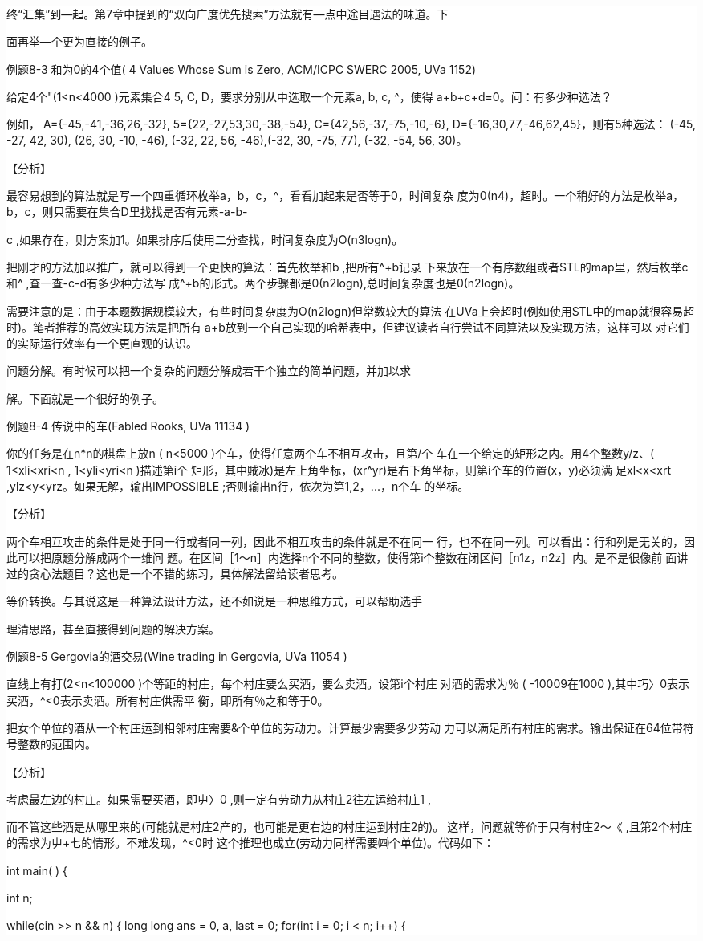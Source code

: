 终“汇集”到—起。第7章中提到的“双向广度优先搜索”方法就有—点中途目遇法的味道。下

面再举—个更为直接的例子。

例题8-3 和为0的4个值( 4 Values Whose Sum is Zero, ACM/ICPC SWERC 2005, UVa 1152)

给定4个"(1<n<4000 )元素集合4 5, C, D，要求分别从中选取一个元素a, b, c, ^，使得 a+b+c+d=0。问：有多少种选法？

例如， A={-45,-41,-36,26,-32}, 5={22,-27,53,30,-38,-54}, C={42,56,-37,-75,-10,-6}, D={-16,30,77,-46,62,45}，则有5种选法： (-45, -27, 42, 30), (26, 30, -10, -46), (-32, 22, 56, -46),(-32, 30, -75, 77), (-32, -54, 56, 30)。

【分析】

最容易想到的算法就是写一个四重循环枚举a，b，c，^，看看加起来是否等于0，时间复杂 度为0(n4)，超时。一个稍好的方法是枚举a，b，c，则只需要在集合D里找找是否有元素-a-b-

c ,如果存在，则方案加1。如果排序后使用二分查找，时间复杂度为O(n3logn)。

把刚才的方法加以推广，就可以得到一个更快的算法：首先枚举和b ,把所有^+b记录 下来放在一个有序数组或者STL的map里，然后枚举c和^ ,查一查-c-d有多少种方法写 成^+b的形式。两个步骤都是0(n2logn),总时间复杂度也是0(n2logn)。

需要注意的是：由于本题数据规模较大，有些时间复杂度为O(n2logn)但常数较大的算法 在UVa上会超时(例如使用STL中的map就很容易超时)。笔者推荐的高效实现方法是把所有 a+b放到一个自己实现的哈希表中，但建议读者自行尝试不同算法以及实现方法，这样可以 对它们的实际运行效率有一个更直观的认识。

问题分解。有时候可以把一个复杂的问题分解成若干个独立的简单问题，并加以求

解。下面就是一个很好的例子。

例题8-4 传说中的车(Fabled Rooks, UVa 11134 )

你的任务是在n*n的棋盘上放n ( n<5000 )个车，使得任意两个车不相互攻击，且第/个 车在一个给定的矩形之内。用4个整数y/z、( 1<xli<xri<n , 1<yli<yri<n )描述第i个 矩形，其中賊冰)是左上角坐标，(xr^yr)是右下角坐标，则第i个车的位置(x，y)必须满 足xl<x<xrt ,ylz<y<yrz。如果无解，输出IMPOSSIBLE ;否则输出n行，依次为第1,2，...，n个车 的坐标。

【分析】

两个车相互攻击的条件是处于同一行或者同一列，因此不相互攻击的条件就是不在同一 行，也不在同一列。可以看出：行和列是无关的，因此可以把原题分解成两个一维问 题。在区间［1〜n］内选择n个不同的整数，使得第i个整数在闭区间［n1z，n2z］内。是不是很像前 面讲过的贪心法题目？这也是一个不错的练习，具体解法留给读者思考。

等价转换。与其说这是一种算法设计方法，还不如说是一种思维方式，可以帮助选手

理清思路，甚至直接得到问题的解决方案。

例题8-5 Gergovia的酒交易(Wine trading in Gergovia, UVa 11054 )

直线上有打(2<n<100000 )个等距的村庄，每个村庄要么买酒，要么卖酒。设第i个村庄 对酒的需求为％ ( -10009在1000 ),其中巧〉0表示买酒，^<0表示卖酒。所有村庄供需平 衡，即所有％之和等于0。

把女个单位的酒从一个村庄运到相邻村庄需要&个单位的劳动力。计算最少需要多少劳动 力可以满足所有村庄的需求。输出保证在64位带符号整数的范围内。

【分析】

考虑最左边的村庄。如果需要买酒，即屮〉0 ,则一定有劳动力从村庄2往左运给村庄1 ,

而不管这些酒是从哪里来的(可能就是村庄2产的，也可能是更右边的村庄运到村庄2的)。 这样，问题就等价于只有村庄2〜《 ,且第2个村庄的需求为屮+七的情形。不难发现，^<0时 这个推理也成立(劳动力同样需要㈣个单位)。代码如下：

int main( ) {

int n;

while(cin >> n && n) { long long ans = 0, a, last = 0; for(int i = 0; i < n; i++) {

